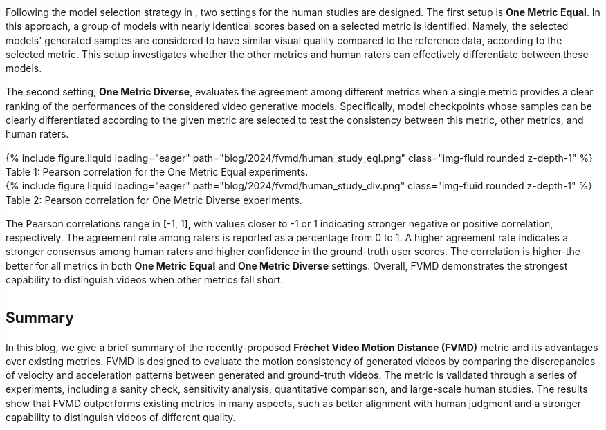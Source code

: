 Following the model selection strategy in <d-cite key="unterthiner2018towards"></d-cite>, two settings for the human studies are designed. The first setup is **One Metric Equal**. In this approach, a group of models with nearly identical scores based on a selected metric is identified. Namely, the selected models' generated samples are considered to have similar visual quality compared to the reference data, according to the selected metric. This setup investigates whether the other metrics and human raters can effectively differentiate between these models. 

The second setting, **One Metric Diverse**, evaluates the agreement among different metrics when a single metric provides a clear ranking of the performances of the considered video generative models. Specifically, model checkpoints whose samples can be clearly differentiated according to the given metric are selected to test the consistency between this metric, other metrics, and human raters.


<div class="row mt-3">
    <div class="col-sm mt-3 mt-md-0">
        {% include figure.liquid loading="eager" path="blog/2024/fvmd/human_study_eql.png" class="img-fluid rounded z-depth-1" %}
    </div>
</div>
<div class="caption">
    Table 1: Pearson correlation for the One Metric Equal experiments.
</div>

<div class="row mt-3">
    <div class="col-sm mt-3 mt-md-0">
        {% include figure.liquid loading="eager" path="blog/2024/fvmd/human_study_div.png" class="img-fluid rounded z-depth-1" %}
    </div>
</div>
<div class="caption">
    Table 2: Pearson correlation for One Metric Diverse experiments.
</div>

The Pearson correlations range in [-1, 1], with values closer to -1 or 1 indicating stronger negative or positive correlation, respectively. The agreement rate among raters is reported as a percentage from 0 to 1. A higher agreement rate indicates a stronger consensus among human raters and higher confidence in the ground-truth user scores. The correlation is higher-the-better for all metrics in both **One Metric Equal** and **One Metric Diverse** settings. Overall, FVMD demonstrates the strongest capability to distinguish videos when other metrics fall short.

## Summary
In this blog, we give a brief summary of the recently-proposed **Fréchet Video Motion Distance (FVMD)** metric and its advantages over existing metrics.
FVMD is designed to evaluate the motion consistency of generated videos by comparing the discrepancies of velocity and acceleration patterns between generated and ground-truth videos.
The metric is validated through a series of experiments, including a sanity check, sensitivity analysis, quantitative comparison, and large-scale human studies. The results show that FVMD outperforms existing metrics in many aspects, such as better alignment with human judgment and a stronger capability to distinguish videos of different quality.
